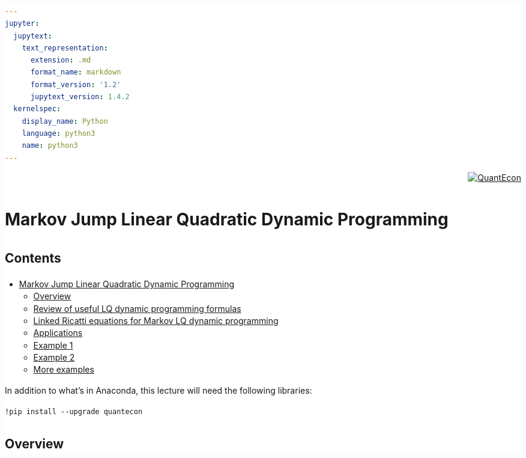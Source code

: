 ```yaml
---
jupyter:
  jupytext:
    text_representation:
      extension: .md
      format_name: markdown
      format_version: '1.2'
      jupytext_version: 1.4.2
  kernelspec:
    display_name: Python
    language: python3
    name: python3
---
```




<a id='markov-jump-lq'></a>
<div id="qe-notebook-header" style="text-align:right;">
        <a href="https://quantecon.org/" title="quantecon.org">
                <img style="width:250px;display:inline;" src="https://assets.quantecon.org/img/qe-menubar-logo.svg" alt="QuantEcon">
        </a>
</div>


<a id='index-0'></a>


# Markov Jump Linear Quadratic Dynamic Programming


## Contents

- [Markov Jump Linear Quadratic Dynamic Programming](#Markov-Jump-Linear-Quadratic-Dynamic-Programming)  
  - [Overview](#Overview)  
  - [Review of useful LQ dynamic programming formulas](#Review-of-useful-LQ-dynamic-programming-formulas)  
  - [Linked Ricatti equations for Markov LQ dynamic programming](#Linked-Ricatti-equations-for-Markov-LQ-dynamic-programming)  
  - [Applications](#Applications)  
  - [Example 1](#Example-1)  
  - [Example 2](#Example-2)  
  - [More examples](#More-examples)  


In addition to what’s in Anaconda, this lecture will need the following libraries:

```python3 hide-output=true
!pip install --upgrade quantecon
```


## Overview
